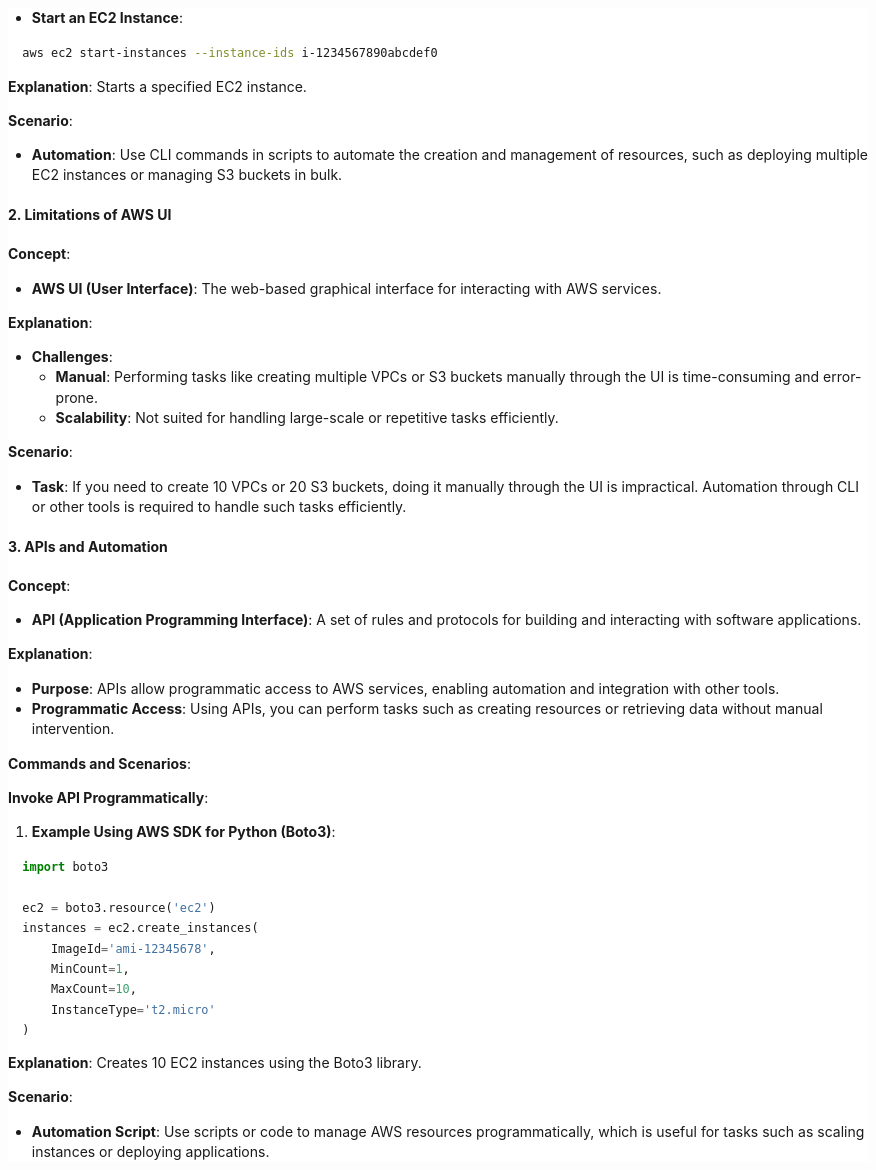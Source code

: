 - **Start an EC2 Instance**:
```bash
  aws ec2 start-instances --instance-ids i-1234567890abcdef0
```
  **Explanation**: Starts a specified EC2 instance.

**Scenario**:
- **Automation**: Use CLI commands in scripts to automate the creation and management of resources, such as deploying multiple EC2 instances or managing S3 buckets in bulk.

#### 2. **Limitations of AWS UI**

**Concept**:
- **AWS UI (User Interface)**: The web-based graphical interface for interacting with AWS services.

**Explanation**:
- **Challenges**:
  - **Manual**: Performing tasks like creating multiple VPCs or S3 buckets manually through the UI is time-consuming and error-prone.
  - **Scalability**: Not suited for handling large-scale or repetitive tasks efficiently.

**Scenario**:
- **Task**: If you need to create 10 VPCs or 20 S3 buckets, doing it manually through the UI is impractical. Automation through CLI or other tools is required to handle such tasks efficiently.

#### 3. **APIs and Automation**

**Concept**:
- **API (Application Programming Interface)**: A set of rules and protocols for building and interacting with software applications.

**Explanation**:
- **Purpose**: APIs allow programmatic access to AWS services, enabling automation and integration with other tools.
- **Programmatic Access**: Using APIs, you can perform tasks such as creating resources or retrieving data without manual intervention.

**Commands and Scenarios**:

**Invoke API Programmatically**:
1. **Example Using AWS SDK for Python (Boto3)**:
 ```python
   import boto3

   ec2 = boto3.resource('ec2')
   instances = ec2.create_instances(
       ImageId='ami-12345678',
       MinCount=1,
       MaxCount=10,
       InstanceType='t2.micro'
   )
 ```
   **Explanation**: Creates 10 EC2 instances using the Boto3 library.

**Scenario**:
- **Automation Script**: Use scripts or code to manage AWS resources programmatically, which is useful for tasks such as scaling instances or deploying applications.
